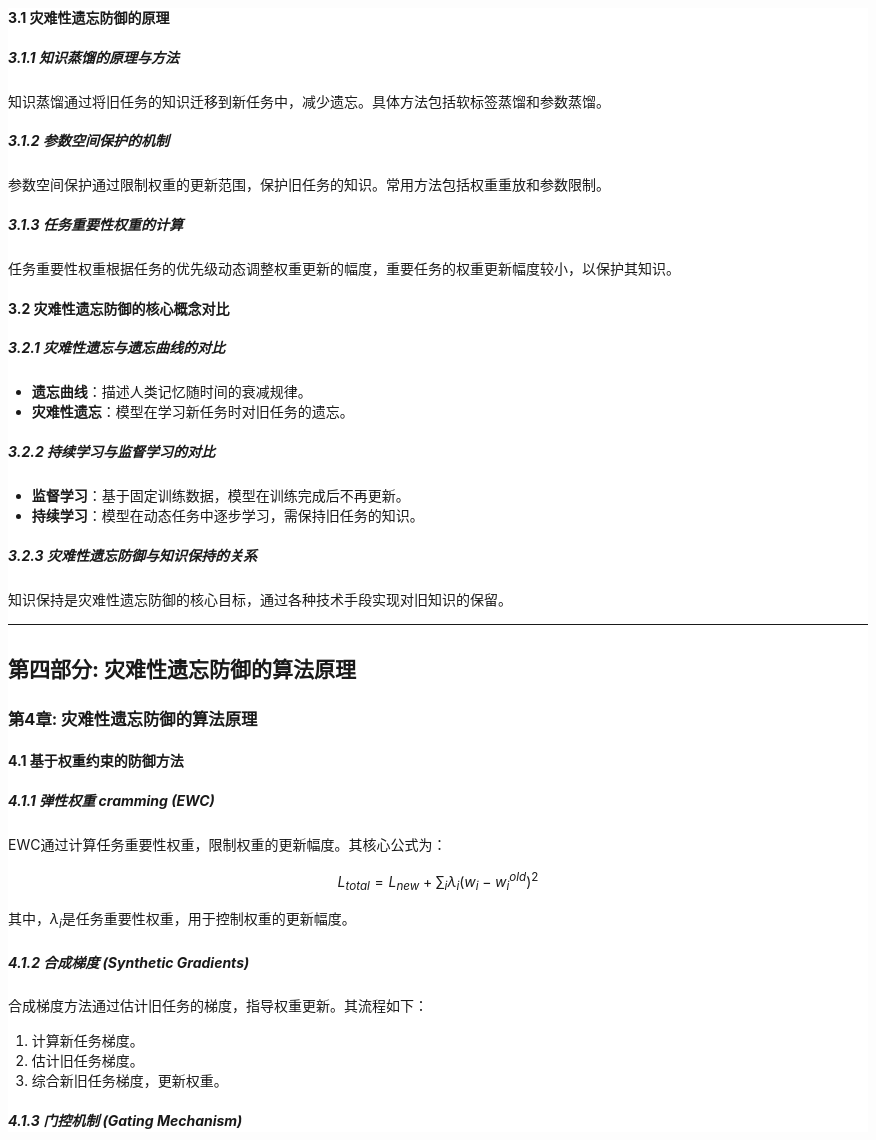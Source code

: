 #### 3.1 灾难性遗忘防御的原理

##### 3.1.1 知识蒸馏的原理与方法

知识蒸馏通过将旧任务的知识迁移到新任务中，减少遗忘。具体方法包括软标签蒸馏和参数蒸馏。

##### 3.1.2 参数空间保护的机制

参数空间保护通过限制权重的更新范围，保护旧任务的知识。常用方法包括权重重放和参数限制。

##### 3.1.3 任务重要性权重的计算

任务重要性权重根据任务的优先级动态调整权重更新的幅度，重要任务的权重更新幅度较小，以保护其知识。

#### 3.2 灾难性遗忘防御的核心概念对比

##### 3.2.1 灾难性遗忘与遗忘曲线的对比

- **遗忘曲线**：描述人类记忆随时间的衰减规律。
- **灾难性遗忘**：模型在学习新任务时对旧任务的遗忘。

##### 3.2.2 持续学习与监督学习的对比

- **监督学习**：基于固定训练数据，模型在训练完成后不再更新。
- **持续学习**：模型在动态任务中逐步学习，需保持旧任务的知识。

##### 3.2.3 灾难性遗忘防御与知识保持的关系

知识保持是灾难性遗忘防御的核心目标，通过各种技术手段实现对旧知识的保留。

---

## 第四部分: 灾难性遗忘防御的算法原理

### 第4章: 灾难性遗忘防御的算法原理

#### 4.1 基于权重约束的防御方法

##### 4.1.1 弹性权重 cramming (EWC)

EWC通过计算任务重要性权重，限制权重的更新幅度。其核心公式为：

$$
L_{total} = L_{new} + \sum_{i} \lambda_i (w_i - w_i^{old})^2
$$

其中，$\lambda_i$是任务重要性权重，用于控制权重的更新幅度。

##### 4.1.2 合成梯度 (Synthetic Gradients)

合成梯度方法通过估计旧任务的梯度，指导权重更新。其流程如下：

1. 计算新任务梯度。
2. 估计旧任务梯度。
3. 综合新旧任务梯度，更新权重。

##### 4.1.3 门控机制 (Gating Mechanism)
